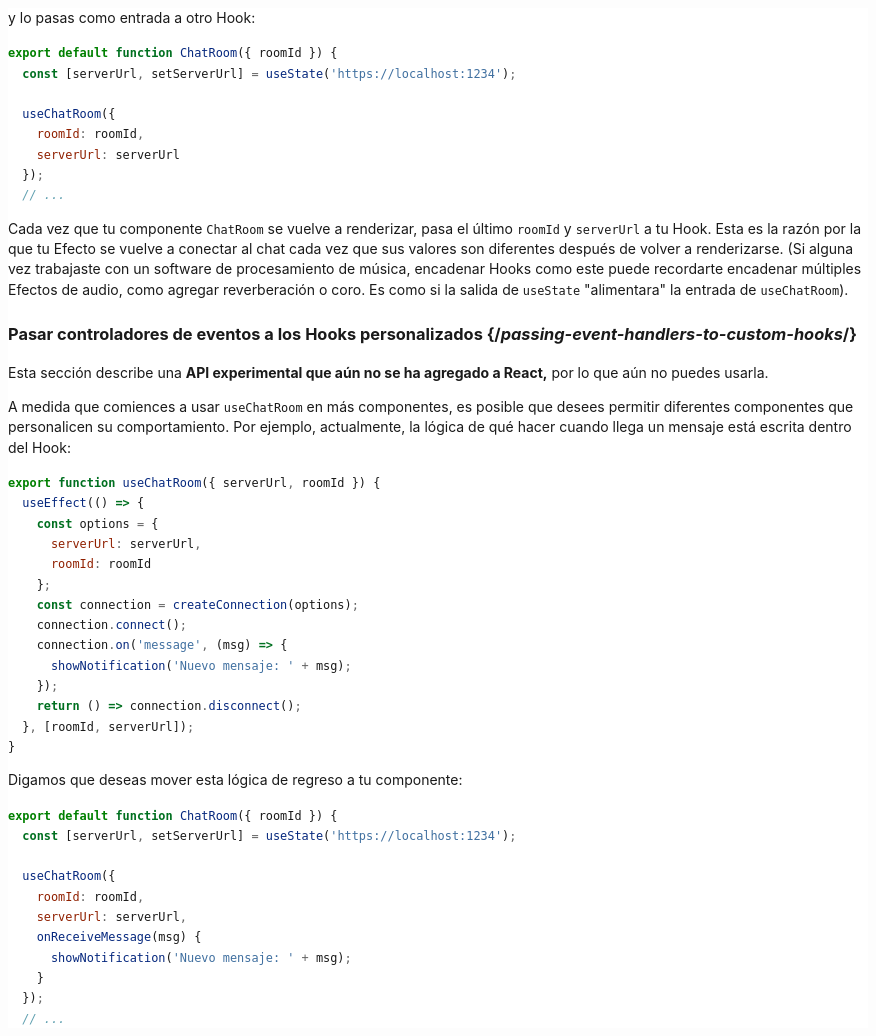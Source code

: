 y lo pasas como entrada a otro Hook:

```js {6}
export default function ChatRoom({ roomId }) {
  const [serverUrl, setServerUrl] = useState('https://localhost:1234');

  useChatRoom({
    roomId: roomId,
    serverUrl: serverUrl
  });
  // ...
```

Cada vez que tu componente `ChatRoom` se vuelve a renderizar, pasa el último `roomId` y `serverUrl` a tu Hook. Esta es la razón por la que tu Efecto se vuelve a conectar al chat cada vez que sus valores son diferentes después de volver a renderizarse. (Si alguna vez trabajaste con un software de procesamiento de música, encadenar Hooks como este puede recordarte encadenar múltiples Efectos de audio, como agregar reverberación o coro. Es como si la salida de `useState` "alimentara" la entrada de `useChatRoom`).

### Pasar controladores de eventos a los Hooks personalizados {/*passing-event-handlers-to-custom-hooks*/}

<Wip>

Esta sección describe una **API experimental que aún no se ha agregado a React,** por lo que aún no puedes usarla.

</Wip>

A medida que comiences a usar `useChatRoom` en más componentes, es posible que desees permitir diferentes componentes que personalicen su comportamiento. Por ejemplo, actualmente, la lógica de qué hacer cuando llega un mensaje está escrita dentro del Hook:

```js {9-11}
export function useChatRoom({ serverUrl, roomId }) {
  useEffect(() => {
    const options = {
      serverUrl: serverUrl,
      roomId: roomId
    };
    const connection = createConnection(options);
    connection.connect();
    connection.on('message', (msg) => {
      showNotification('Nuevo mensaje: ' + msg);
    });
    return () => connection.disconnect();
  }, [roomId, serverUrl]);
}
```

Digamos que deseas mover esta lógica de regreso a tu componente:

```js {7-9}
export default function ChatRoom({ roomId }) {
  const [serverUrl, setServerUrl] = useState('https://localhost:1234');

  useChatRoom({
    roomId: roomId,
    serverUrl: serverUrl,
    onReceiveMessage(msg) {
      showNotification('Nuevo mensaje: ' + msg);
    }
  });
  // ...
```
